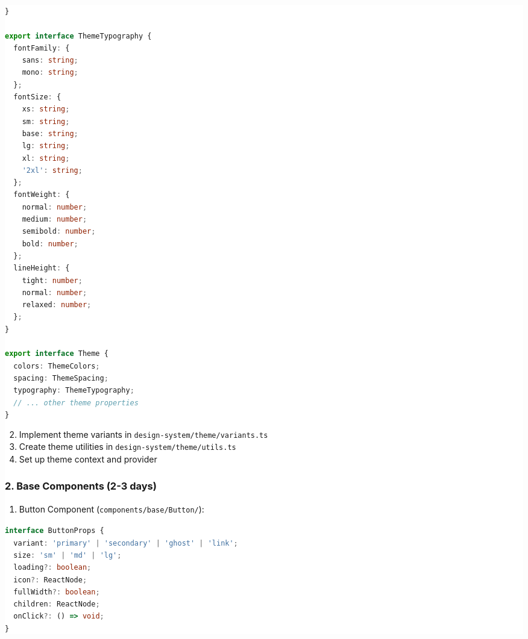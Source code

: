 ```typescript
}

export interface ThemeTypography {
  fontFamily: {
    sans: string;
    mono: string;
  };
  fontSize: {
    xs: string;
    sm: string;
    base: string;
    lg: string;
    xl: string;
    '2xl': string;
  };
  fontWeight: {
    normal: number;
    medium: number;
    semibold: number;
    bold: number;
  };
  lineHeight: {
    tight: number;
    normal: number;
    relaxed: number;
  };
}

export interface Theme {
  colors: ThemeColors;
  spacing: ThemeSpacing;
  typography: ThemeTypography;
  // ... other theme properties
}
```

2. Implement theme variants in `design-system/theme/variants.ts`
3. Create theme utilities in `design-system/theme/utils.ts`
4. Set up theme context and provider

### 2. Base Components (2-3 days)

1. Button Component (`components/base/Button/`):
```typescript
interface ButtonProps {
  variant: 'primary' | 'secondary' | 'ghost' | 'link';
  size: 'sm' | 'md' | 'lg';
  loading?: boolean;
  icon?: ReactNode;
  fullWidth?: boolean;
  children: ReactNode;
  onClick?: () => void;
}
```
